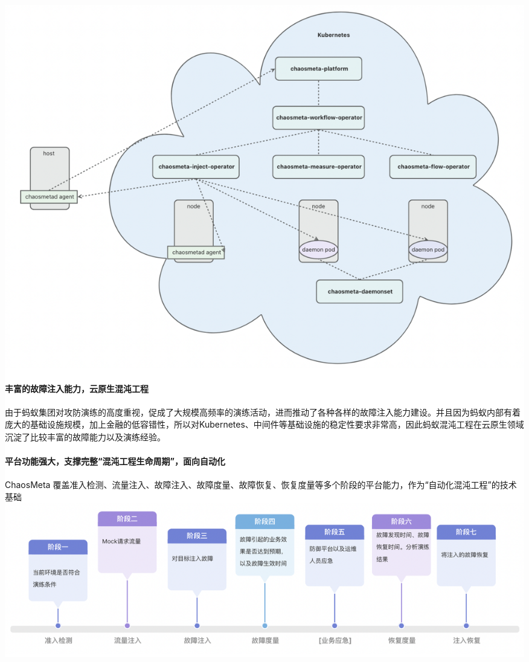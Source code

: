 ![](docs/static/componentlink.png)

#### 丰富的故障注入能力，云原生混沌工程

由于蚂蚁集团对攻防演练的高度重视，促成了大规模高频率的演练活动，进而推动了各种各样的故障注入能力建设。并且因为蚂蚁内部有着庞大的基础设施规模，加上金融的低容错性，所以对Kubernetes、中间件等基础设施的稳定性要求非常高，因此蚂蚁混沌工程在云原生领域沉淀了比较丰富的故障能力以及演练经验。


#### 平台功能强大，支撑完整“混沌工程生命周期”，面向自动化
ChaosMeta 覆盖准入检测、流量注入、故障注入、故障度量、故障恢复、恢复度量等多个阶段的平台能力，作为“自动化混沌工程”的技术基础
![](docs/static/lifecycle_cn.png)
